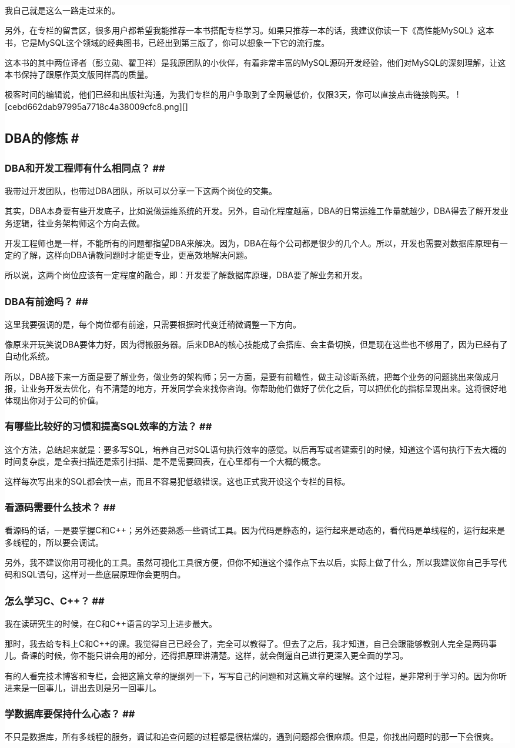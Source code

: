 我自己就是这么一路走过来的。

另外，在专栏的留言区，很多用户都希望我能推荐一本书搭配专栏学习。如果只推荐一本的话，我建议你读一下《高性能MySQL》这本书，它是MySQL这个领域的经典图书，已经出到第三版了，你可以想象一下它的流行度。

这本书的其中两位译者（彭立勋、翟卫祥）是我原团队的小伙伴，有着非常丰富的MySQL源码开发经验，他们对MySQL的深刻理解，让这本书保持了跟原作英文版同样高的质量。

极客时间的编辑说，他们已经和出版社沟通，为我们专栏的用户争取到了全网最低价，仅限3天，你可以直接点击链接购买。 !\[cebd662dab97995a7718c4a38009cfc8.png\]\[\]

## DBA的修炼 \#

### DBA和开发工程师有什么相同点？ \#\#

我带过开发团队，也带过DBA团队，所以可以分享一下这两个岗位的交集。

其实，DBA本身要有些开发底子，比如说做运维系统的开发。另外，自动化程度越高，DBA的日常运维工作量就越少，DBA得去了解开发业务逻辑，往业务架构师这个方向去做。

开发工程师也是一样，不能所有的问题都指望DBA来解决。因为，DBA在每个公司都是很少的几个人。所以，开发也需要对数据库原理有一定的了解，这样向DBA请教问题时才能更专业，更高效地解决问题。

所以说，这两个岗位应该有一定程度的融合，即：开发要了解数据库原理，DBA要了解业务和开发。

### DBA有前途吗？ \#\#

这里我要强调的是，每个岗位都有前途，只需要根据时代变迁稍微调整一下方向。

像原来开玩笑说DBA要体力好，因为得搬服务器。后来DBA的核心技能成了会搭库、会主备切换，但是现在这些也不够用了，因为已经有了自动化系统。

所以，DBA接下来一方面是要了解业务，做业务的架构师；另一方面，是要有前瞻性，做主动诊断系统，把每个业务的问题挑出来做成月报，让业务开发去优化，有不清楚的地方，开发同学会来找你咨询。你帮助他们做好了优化之后，可以把优化的指标呈现出来。这将很好地体现出你对于公司的价值。

### 有哪些比较好的习惯和提高SQL效率的方法？ \#\#

这个方法，总结起来就是：要多写SQL，培养自己对SQL语句执行效率的感觉。以后再写或者建索引的时候，知道这个语句执行下去大概的时间复杂度，是全表扫描还是索引扫描、是不是需要回表，在心里都有一个大概的概念。

这样每次写出来的SQL都会快一点，而且不容易犯低级错误。这也正式我开设这个专栏的目标。

### 看源码需要什么技术？ \#\#

看源码的话，一是要掌握C和C++；另外还要熟悉一些调试工具。因为代码是静态的，运行起来是动态的，看代码是单线程的，运行起来是多线程的，所以要会调试。

另外，我不建议你用可视化的工具。虽然可视化工具很方便，但你不知道这个操作点下去以后，实际上做了什么，所以我建议你自己手写代码和SQL语句，这样对一些底层原理你会更明白。

### 怎么学习C、C++？ \#\#

我在读研究生的时候，在C和C++语言的学习上进步最大。

那时，我去给专科上C和C++的课。我觉得自己已经会了，完全可以教得了。但去了之后，我才知道，自己会跟能够教别人完全是两码事儿。备课的时候，你不能只讲会用的部分，还得把原理讲清楚。这样，就会倒逼自己进行更深入更全面的学习。

有的人看完技术博客和专栏，会把这篇文章的提纲列一下，写写自己的问题和对这篇文章的理解。这个过程，是非常利于学习的。因为你听进来是一回事儿，讲出去则是另一回事儿。

### 学数据库要保持什么心态？ \#\#

不只是数据库，所有多线程的服务，调试和追查问题的过程都是很枯燥的，遇到问题都会很麻烦。但是，你找出问题时的那一下会很爽。

